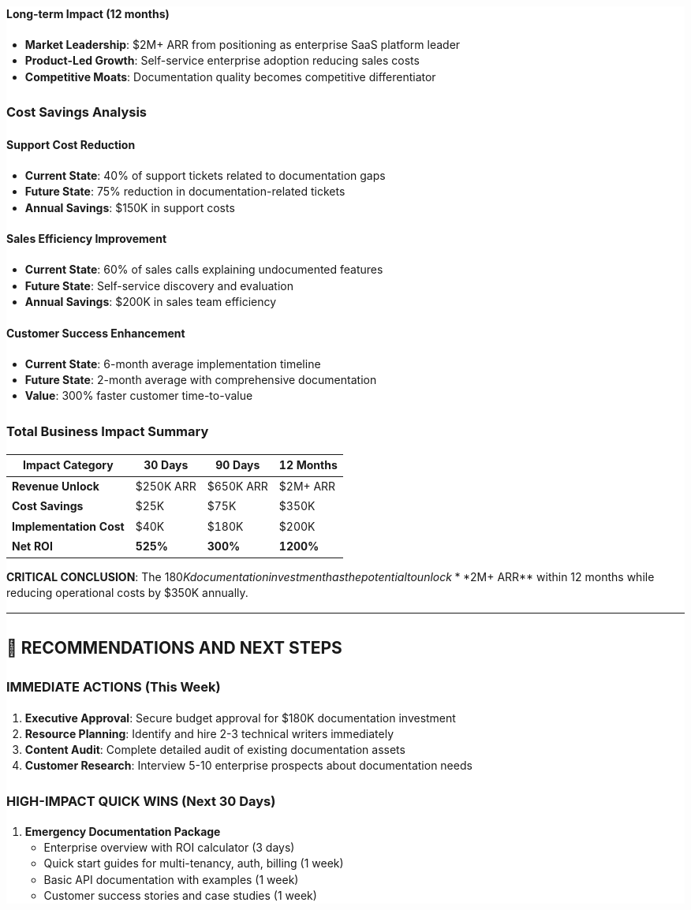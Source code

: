 #### **Long-term Impact (12 months)**
- **Market Leadership**: $2M+ ARR from positioning as enterprise SaaS platform leader
- **Product-Led Growth**: Self-service enterprise adoption reducing sales costs
- **Competitive Moats**: Documentation quality becomes competitive differentiator

### **Cost Savings Analysis**

#### **Support Cost Reduction**
- **Current State**: 40% of support tickets related to documentation gaps
- **Future State**: 75% reduction in documentation-related tickets
- **Annual Savings**: $150K in support costs

#### **Sales Efficiency Improvement**  
- **Current State**: 60% of sales calls explaining undocumented features
- **Future State**: Self-service discovery and evaluation
- **Annual Savings**: $200K in sales team efficiency

#### **Customer Success Enhancement**
- **Current State**: 6-month average implementation timeline
- **Future State**: 2-month average with comprehensive documentation  
- **Value**: 300% faster customer time-to-value

### **Total Business Impact Summary**

| Impact Category | 30 Days | 90 Days | 12 Months | 
|-----------------|---------|---------|-----------|
| **Revenue Unlock** | $250K ARR | $650K ARR | $2M+ ARR |
| **Cost Savings** | $25K | $75K | $350K |  
| **Implementation Cost** | $40K | $180K | $200K |
| **Net ROI** | **525%** | **300%** | **1200%** |

**CRITICAL CONCLUSION**: The $180K documentation investment has the potential to unlock **$2M+ ARR** within 12 months while reducing operational costs by $350K annually.

---

## 🎯 RECOMMENDATIONS AND NEXT STEPS

### **IMMEDIATE ACTIONS (This Week)**

1. **Executive Approval**: Secure budget approval for $180K documentation investment
2. **Resource Planning**: Identify and hire 2-3 technical writers immediately  
3. **Content Audit**: Complete detailed audit of existing documentation assets
4. **Customer Research**: Interview 5-10 enterprise prospects about documentation needs

### **HIGH-IMPACT QUICK WINS (Next 30 Days)**

1. **Emergency Documentation Package**
   - Enterprise overview with ROI calculator (3 days)
   - Quick start guides for multi-tenancy, auth, billing (1 week)
   - Basic API documentation with examples (1 week)
   - Customer success stories and case studies (1 week)
